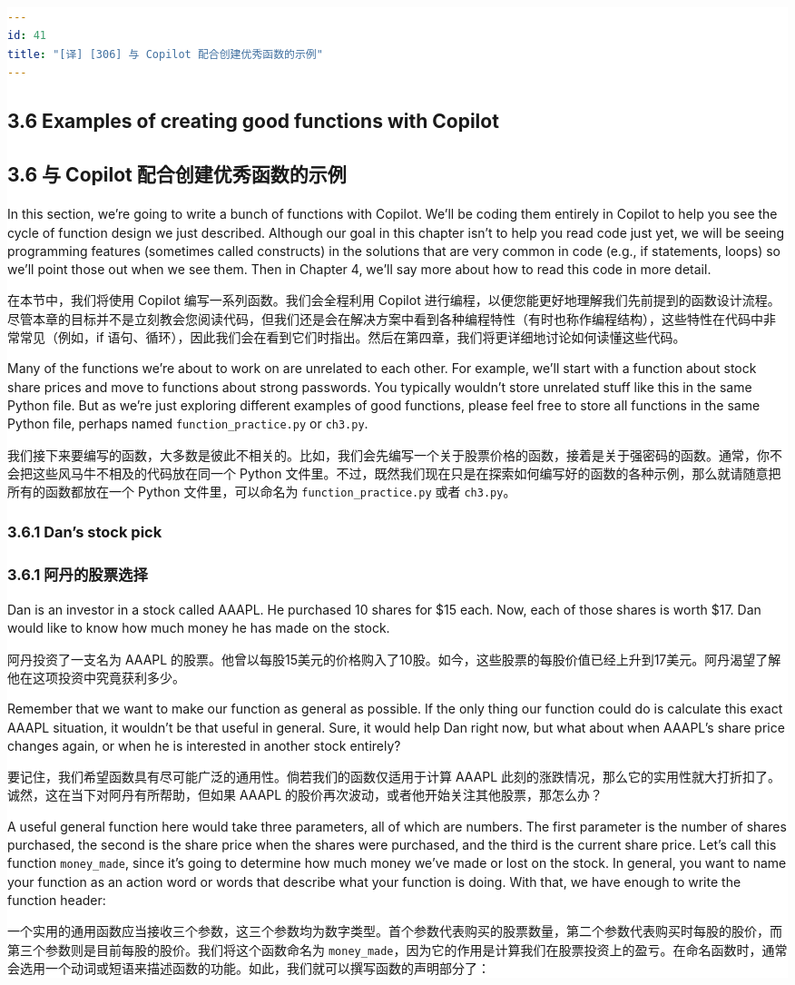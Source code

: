 ```yaml
---
id: 41 
title: "[译] [306] 与 Copilot 配合创建优秀函数的示例"
---
```


## 3.6 Examples of creating good functions with Copilot
## 3.6 与 Copilot 配合创建优秀函数的示例

In this section, we’re going to write a bunch of functions with Copilot. We’ll be coding them entirely in Copilot to help you see the cycle of function design we just described. Although our goal in this chapter isn’t to help you read code just yet, we will be seeing programming features (sometimes called constructs) in the solutions that are very common in code (e.g., if statements, loops) so we’ll point those out when we see them. Then in Chapter 4, we’ll say more about how to read this code in more detail.

在本节中，我们将使用 Copilot 编写一系列函数。我们会全程利用 Copilot 进行编程，以便您能更好地理解我们先前提到的函数设计流程。尽管本章的目标并不是立刻教会您阅读代码，但我们还是会在解决方案中看到各种编程特性（有时也称作编程结构），这些特性在代码中非常常见（例如，if 语句、循环），因此我们会在看到它们时指出。然后在第四章，我们将更详细地讨论如何读懂这些代码。

Many of the functions we’re about to work on are unrelated to each other. For example, we’ll start with a function about stock share prices and move to functions about strong passwords. You typically wouldn’t store unrelated stuff like this in the same Python file. But as we’re just exploring different examples of good functions, please feel free to store all functions in the same Python file, perhaps named `function_practice.py` or `ch3.py`.

我们接下来要编写的函数，大多数是彼此不相关的。比如，我们会先编写一个关于股票价格的函数，接着是关于强密码的函数。通常，你不会把这些风马牛不相及的代码放在同一个 Python 文件里。不过，既然我们现在只是在探索如何编写好的函数的各种示例，那么就请随意把所有的函数都放在一个 Python 文件里，可以命名为 `function_practice.py` 或者 `ch3.py`。

### 3.6.1 Dan’s stock pick
### 3.6.1 阿丹的股票选择

Dan is an investor in a stock called AAAPL. He purchased 10 shares for $15 each. Now, each of those shares is worth $17. Dan would like to know how much money he has made on the stock.

阿丹投资了一支名为 AAAPL 的股票。他曾以每股15美元的价格购入了10股。如今，这些股票的每股价值已经上升到17美元。阿丹渴望了解他在这项投资中究竟获利多少。

Remember that we want to make our function as general as possible. If the only thing our function could do is calculate this exact AAAPL situation, it wouldn’t be that useful in general. Sure, it would help Dan right now, but what about when AAAPL’s share price changes again, or when he is interested in another stock entirely?

要记住，我们希望函数具有尽可能广泛的通用性。倘若我们的函数仅适用于计算 AAAPL 此刻的涨跌情况，那么它的实用性就大打折扣了。诚然，这在当下对阿丹有所帮助，但如果 AAAPL 的股价再次波动，或者他开始关注其他股票，那怎么办？

A useful general function here would take three parameters, all of which are numbers. The first parameter is the number of shares purchased, the second is the share price when the shares were purchased, and the third is the current share price. Let’s call this function `money_made`, since it’s going to determine how much money we’ve made or lost on the stock. In general, you want to name your function as an action word or words that describe what your function is doing. With that, we have enough to write the function header:

一个实用的通用函数应当接收三个参数，这三个参数均为数字类型。首个参数代表购买的股票数量，第二个参数代表购买时每股的股价，而第三个参数则是目前每股的股价。我们将这个函数命名为 `money_made`，因为它的作用是计算我们在股票投资上的盈亏。在命名函数时，通常会选用一个动词或短语来描述函数的功能。如此，我们就可以撰写函数的声明部分了：
